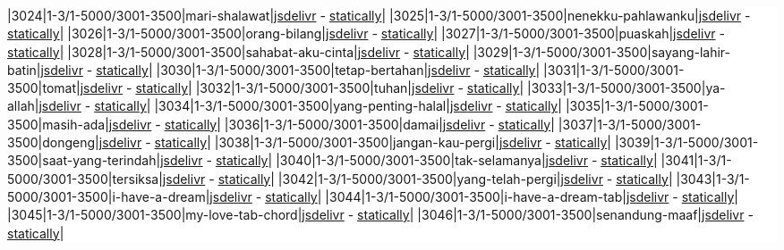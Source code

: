 |3024|1-3/1-5000/3001-3500|mari-shalawat|[jsdelivr](https://cdn.jsdelivr.net/gh/dbchord/webp-c-600x600_1-3/1-5000/3001-3500/mari-shalawat.webp) - [statically](https://cdn.statically.io/gh/dbchord/webp-c-600x600_1-3/img/1-5000/3001-3500/mari-shalawat.webp)|
|3025|1-3/1-5000/3001-3500|nenekku-pahlawanku|[jsdelivr](https://cdn.jsdelivr.net/gh/dbchord/webp-c-600x600_1-3/1-5000/3001-3500/nenekku-pahlawanku.webp) - [statically](https://cdn.statically.io/gh/dbchord/webp-c-600x600_1-3/img/1-5000/3001-3500/nenekku-pahlawanku.webp)|
|3026|1-3/1-5000/3001-3500|orang-bilang|[jsdelivr](https://cdn.jsdelivr.net/gh/dbchord/webp-c-600x600_1-3/1-5000/3001-3500/orang-bilang.webp) - [statically](https://cdn.statically.io/gh/dbchord/webp-c-600x600_1-3/img/1-5000/3001-3500/orang-bilang.webp)|
|3027|1-3/1-5000/3001-3500|puaskah|[jsdelivr](https://cdn.jsdelivr.net/gh/dbchord/webp-c-600x600_1-3/1-5000/3001-3500/puaskah.webp) - [statically](https://cdn.statically.io/gh/dbchord/webp-c-600x600_1-3/img/1-5000/3001-3500/puaskah.webp)|
|3028|1-3/1-5000/3001-3500|sahabat-aku-cinta|[jsdelivr](https://cdn.jsdelivr.net/gh/dbchord/webp-c-600x600_1-3/1-5000/3001-3500/sahabat-aku-cinta.webp) - [statically](https://cdn.statically.io/gh/dbchord/webp-c-600x600_1-3/img/1-5000/3001-3500/sahabat-aku-cinta.webp)|
|3029|1-3/1-5000/3001-3500|sayang-lahir-batin|[jsdelivr](https://cdn.jsdelivr.net/gh/dbchord/webp-c-600x600_1-3/1-5000/3001-3500/sayang-lahir-batin.webp) - [statically](https://cdn.statically.io/gh/dbchord/webp-c-600x600_1-3/img/1-5000/3001-3500/sayang-lahir-batin.webp)|
|3030|1-3/1-5000/3001-3500|tetap-bertahan|[jsdelivr](https://cdn.jsdelivr.net/gh/dbchord/webp-c-600x600_1-3/1-5000/3001-3500/tetap-bertahan.webp) - [statically](https://cdn.statically.io/gh/dbchord/webp-c-600x600_1-3/img/1-5000/3001-3500/tetap-bertahan.webp)|
|3031|1-3/1-5000/3001-3500|tomat|[jsdelivr](https://cdn.jsdelivr.net/gh/dbchord/webp-c-600x600_1-3/1-5000/3001-3500/tomat.webp) - [statically](https://cdn.statically.io/gh/dbchord/webp-c-600x600_1-3/img/1-5000/3001-3500/tomat.webp)|
|3032|1-3/1-5000/3001-3500|tuhan|[jsdelivr](https://cdn.jsdelivr.net/gh/dbchord/webp-c-600x600_1-3/1-5000/3001-3500/tuhan.webp) - [statically](https://cdn.statically.io/gh/dbchord/webp-c-600x600_1-3/img/1-5000/3001-3500/tuhan.webp)|
|3033|1-3/1-5000/3001-3500|ya-allah|[jsdelivr](https://cdn.jsdelivr.net/gh/dbchord/webp-c-600x600_1-3/1-5000/3001-3500/ya-allah.webp) - [statically](https://cdn.statically.io/gh/dbchord/webp-c-600x600_1-3/img/1-5000/3001-3500/ya-allah.webp)|
|3034|1-3/1-5000/3001-3500|yang-penting-halal|[jsdelivr](https://cdn.jsdelivr.net/gh/dbchord/webp-c-600x600_1-3/1-5000/3001-3500/yang-penting-halal.webp) - [statically](https://cdn.statically.io/gh/dbchord/webp-c-600x600_1-3/img/1-5000/3001-3500/yang-penting-halal.webp)|
|3035|1-3/1-5000/3001-3500|masih-ada|[jsdelivr](https://cdn.jsdelivr.net/gh/dbchord/webp-c-600x600_1-3/1-5000/3001-3500/masih-ada.webp) - [statically](https://cdn.statically.io/gh/dbchord/webp-c-600x600_1-3/img/1-5000/3001-3500/masih-ada.webp)|
|3036|1-3/1-5000/3001-3500|damai|[jsdelivr](https://cdn.jsdelivr.net/gh/dbchord/webp-c-600x600_1-3/1-5000/3001-3500/damai.webp) - [statically](https://cdn.statically.io/gh/dbchord/webp-c-600x600_1-3/img/1-5000/3001-3500/damai.webp)|
|3037|1-3/1-5000/3001-3500|dongeng|[jsdelivr](https://cdn.jsdelivr.net/gh/dbchord/webp-c-600x600_1-3/1-5000/3001-3500/dongeng.webp) - [statically](https://cdn.statically.io/gh/dbchord/webp-c-600x600_1-3/img/1-5000/3001-3500/dongeng.webp)|
|3038|1-3/1-5000/3001-3500|jangan-kau-pergi|[jsdelivr](https://cdn.jsdelivr.net/gh/dbchord/webp-c-600x600_1-3/1-5000/3001-3500/jangan-kau-pergi.webp) - [statically](https://cdn.statically.io/gh/dbchord/webp-c-600x600_1-3/img/1-5000/3001-3500/jangan-kau-pergi.webp)|
|3039|1-3/1-5000/3001-3500|saat-yang-terindah|[jsdelivr](https://cdn.jsdelivr.net/gh/dbchord/webp-c-600x600_1-3/1-5000/3001-3500/saat-yang-terindah.webp) - [statically](https://cdn.statically.io/gh/dbchord/webp-c-600x600_1-3/img/1-5000/3001-3500/saat-yang-terindah.webp)|
|3040|1-3/1-5000/3001-3500|tak-selamanya|[jsdelivr](https://cdn.jsdelivr.net/gh/dbchord/webp-c-600x600_1-3/1-5000/3001-3500/tak-selamanya.webp) - [statically](https://cdn.statically.io/gh/dbchord/webp-c-600x600_1-3/img/1-5000/3001-3500/tak-selamanya.webp)|
|3041|1-3/1-5000/3001-3500|tersiksa|[jsdelivr](https://cdn.jsdelivr.net/gh/dbchord/webp-c-600x600_1-3/1-5000/3001-3500/tersiksa.webp) - [statically](https://cdn.statically.io/gh/dbchord/webp-c-600x600_1-3/img/1-5000/3001-3500/tersiksa.webp)|
|3042|1-3/1-5000/3001-3500|yang-telah-pergi|[jsdelivr](https://cdn.jsdelivr.net/gh/dbchord/webp-c-600x600_1-3/1-5000/3001-3500/yang-telah-pergi.webp) - [statically](https://cdn.statically.io/gh/dbchord/webp-c-600x600_1-3/img/1-5000/3001-3500/yang-telah-pergi.webp)|
|3043|1-3/1-5000/3001-3500|i-have-a-dream|[jsdelivr](https://cdn.jsdelivr.net/gh/dbchord/webp-c-600x600_1-3/1-5000/3001-3500/i-have-a-dream.webp) - [statically](https://cdn.statically.io/gh/dbchord/webp-c-600x600_1-3/img/1-5000/3001-3500/i-have-a-dream.webp)|
|3044|1-3/1-5000/3001-3500|i-have-a-dream-tab|[jsdelivr](https://cdn.jsdelivr.net/gh/dbchord/webp-c-600x600_1-3/1-5000/3001-3500/i-have-a-dream-tab.webp) - [statically](https://cdn.statically.io/gh/dbchord/webp-c-600x600_1-3/img/1-5000/3001-3500/i-have-a-dream-tab.webp)|
|3045|1-3/1-5000/3001-3500|my-love-tab-chord|[jsdelivr](https://cdn.jsdelivr.net/gh/dbchord/webp-c-600x600_1-3/1-5000/3001-3500/my-love-tab-chord.webp) - [statically](https://cdn.statically.io/gh/dbchord/webp-c-600x600_1-3/img/1-5000/3001-3500/my-love-tab-chord.webp)|
|3046|1-3/1-5000/3001-3500|senandung-maaf|[jsdelivr](https://cdn.jsdelivr.net/gh/dbchord/webp-c-600x600_1-3/1-5000/3001-3500/senandung-maaf.webp) - [statically](https://cdn.statically.io/gh/dbchord/webp-c-600x600_1-3/img/1-5000/3001-3500/senandung-maaf.webp)|